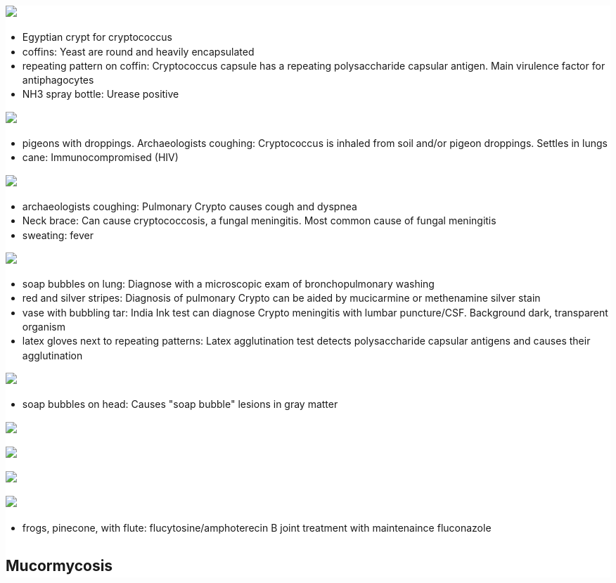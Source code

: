 

![](https://photos.thisispiggy.com/file/wikiFiles/U3kgE8S.jpg)

- Egyptian crypt for cryptococcus
- coffins: Yeast are round and heavily encapsulated
- repeating pattern on coffin:  Cryptococcus capsule has a repeating polysaccharide capsular antigen. Main virulence factor for antiphagocytes
- NH3 spray bottle: Urease positive



![](https://photos.thisispiggy.com/file/wikiFiles/U3kgE8S.jpg)

- pigeons with droppings. Archaeologists coughing: Cryptococcus is inhaled from soil and/or pigeon droppings. Settles in lungs
- cane: Immunocompromised (HIV)



![](https://photos.thisispiggy.com/file/wikiFiles/U3kgE8S.jpg)

- archaeologists coughing: Pulmonary Crypto causes cough and dyspnea
- Neck brace: Can cause cryptococcosis, a fungal meningitis. Most common cause of fungal meningitis
- sweating: fever



![](https://photos.thisispiggy.com/file/wikiFiles/U3kgE8S.jpg)

- soap bubbles on lung:  Diagnose with a microscopic exam of bronchopulmonary washing
- red and silver stripes:  Diagnosis of pulmonary Crypto can be aided by mucicarmine or methenamine silver stain
- vase with bubbling tar: India Ink test can diagnose Crypto meningitis with lumbar puncture/CSF. Background dark, transparent organism
- latex gloves next to repeating patterns: Latex agglutination test detects polysaccharide capsular antigens and causes their agglutination

![](https://photos.thisispiggy.com/file/wikiFiles/Q2cMsbR.jpg)

- soap bubbles on head:  Causes "soap bubble" lesions in gray matter

![](https://photos.thisispiggy.com/file/wikiFiles/UTA1OS6.jpg)

![](https://photos.thisispiggy.com/file/wikiFiles/Ft6QgxE.jpg)

![](https://photos.thisispiggy.com/file/wikiFiles/QNmC1EX.jpg)



![](https://photos.thisispiggy.com/file/wikiFiles/U3kgE8S.jpg)

- frogs, pinecone, with flute: flucytosine/amphoterecin B joint treatment with maintenaince fluconazole

## Mucormycosis
